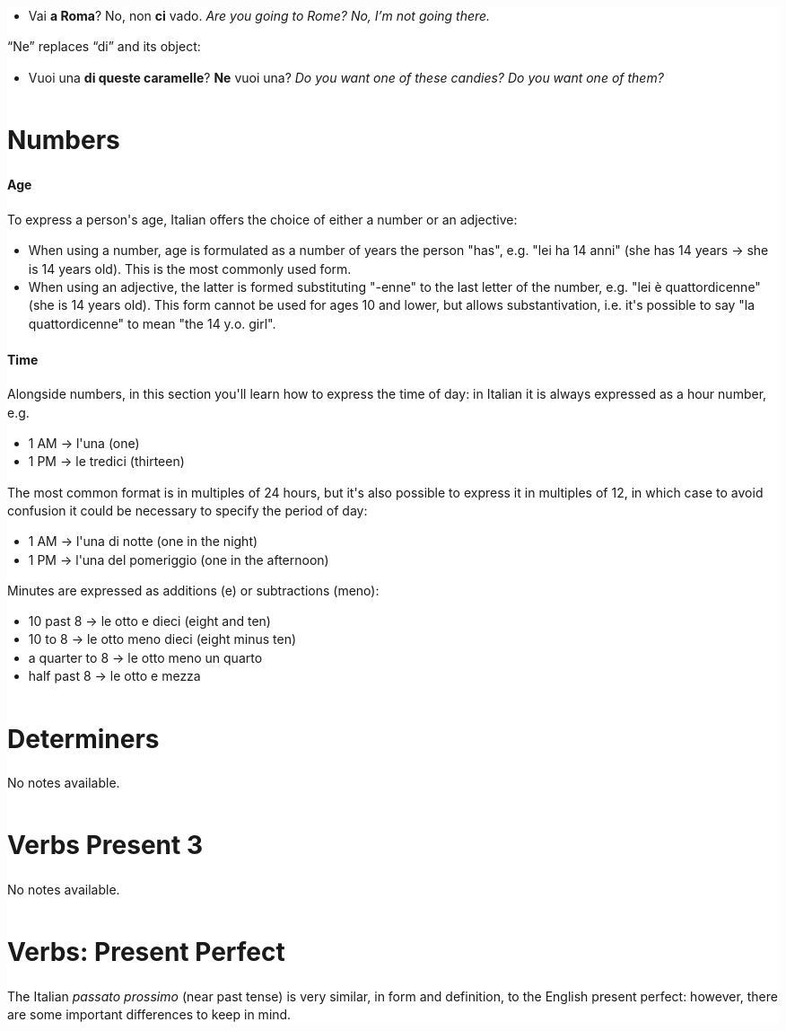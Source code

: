 - Vai **a Roma**? No, non **ci** vado. *Are you going to Rome? No, I’m not going there.*

“Ne” replaces “di” and its object:

- Vuoi una **di queste caramelle**? **Ne** vuoi una? *Do you want one of these candies? Do you want one of them?*

# Numbers

#### Age

To express a person's age, Italian offers the choice of either a number or an adjective:

- When using a number, age is formulated as a number of years the person "has", e.g. "lei ha 14 anni" (she has 14 years -> she is 14 years old). This is the most commonly used form.
- When using an adjective, the latter is formed substituting "-enne" to the last letter of the number, e.g. "lei è quattordicenne" (she is 14 years old). This form cannot be used for ages 10 and lower, but allows substantivation, i.e. it's possible to say "la quattordicenne" to mean "the 14 y.o. girl".

#### Time

Alongside numbers, in this section you'll learn how to express the time of day: in Italian it is always expressed as a hour number, e.g.

- 1 AM -> l'una (one)
- 1 PM -> le tredici (thirteen)

The most common format is in multiples of 24 hours, but it's also possible to express it in multiples of 12, in which case to avoid confusion it could be necessary to specify the period of day:

- 1 AM -> l'una di notte (one in the night)
- 1 PM -> l'una del pomeriggio (one in the afternoon)

Minutes are expressed as additions (e) or subtractions (meno):

- 10 past 8 -> le otto e dieci (eight and ten)
- 10 to 8 -> le otto meno dieci (eight minus ten)
- a quarter to 8 -> le otto meno un quarto
- half past 8 -> le otto e mezza

# Determiners

No notes available.

# Verbs Present 3

No notes available.

# Verbs: Present Perfect

The Italian *passato prossimo* (near past tense) is very similar, in form and definition, to the English present perfect: however, there are some important differences to keep in mind.

